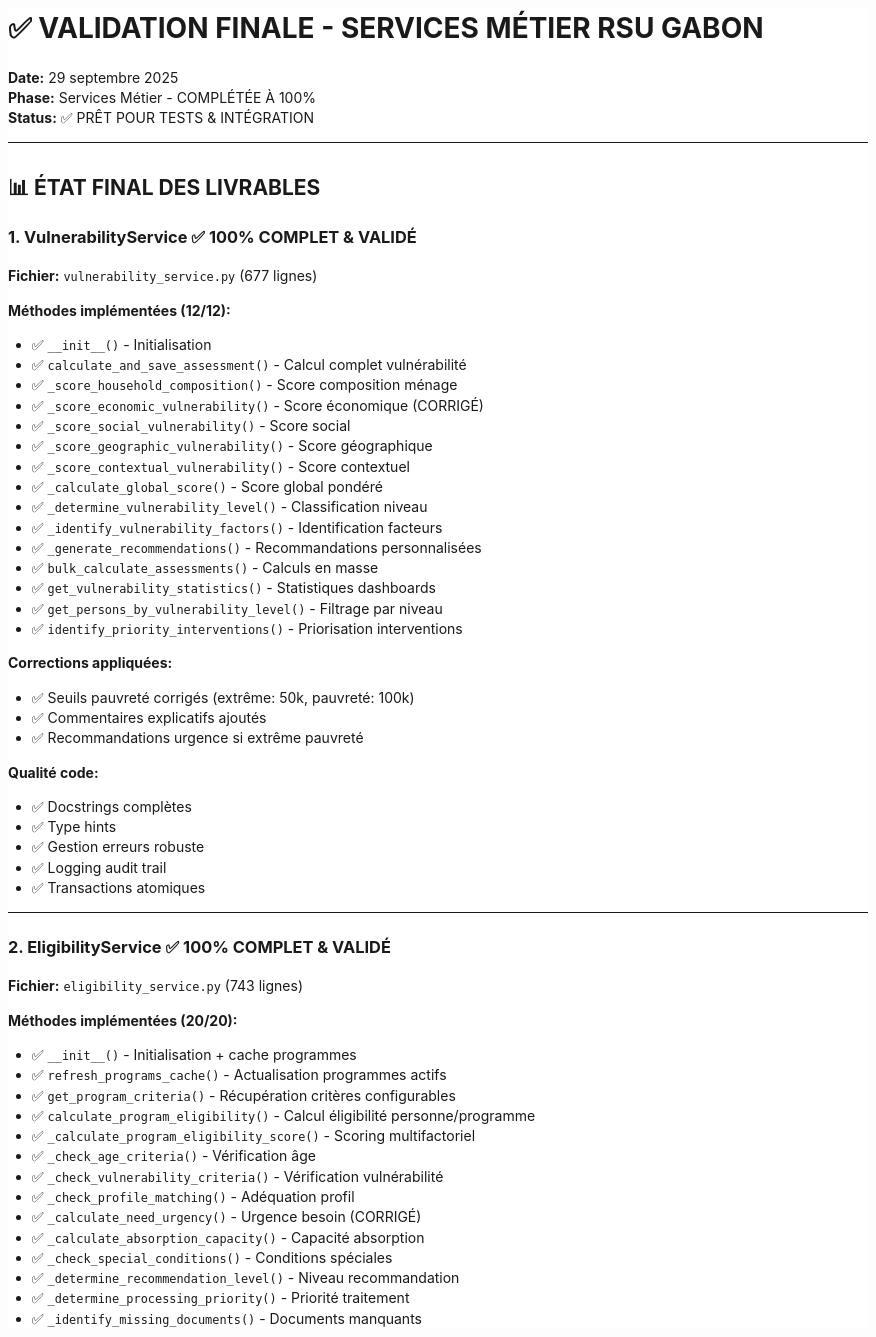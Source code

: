 # ✅ VALIDATION FINALE - SERVICES MÉTIER RSU GABON

**Date:** 29 septembre 2025  
**Phase:** Services Métier - COMPLÉTÉE À 100%  
**Status:** ✅ PRÊT POUR TESTS & INTÉGRATION

---

## 📊 ÉTAT FINAL DES LIVRABLES

### 1. VulnerabilityService ✅ **100% COMPLET & VALIDÉ**

**Fichier:** `vulnerability_service.py` (677 lignes)

**Méthodes implémentées (12/12):**
- ✅ `__init__()` - Initialisation
- ✅ `calculate_and_save_assessment()` - Calcul complet vulnérabilité
- ✅ `_score_household_composition()` - Score composition ménage
- ✅ `_score_economic_vulnerability()` - Score économique (CORRIGÉ)
- ✅ `_score_social_vulnerability()` - Score social
- ✅ `_score_geographic_vulnerability()` - Score géographique
- ✅ `_score_contextual_vulnerability()` - Score contextuel
- ✅ `_calculate_global_score()` - Score global pondéré
- ✅ `_determine_vulnerability_level()` - Classification niveau
- ✅ `_identify_vulnerability_factors()` - Identification facteurs
- ✅ `_generate_recommendations()` - Recommandations personnalisées
- ✅ `bulk_calculate_assessments()` - Calculs en masse
- ✅ `get_vulnerability_statistics()` - Statistiques dashboards
- ✅ `get_persons_by_vulnerability_level()` - Filtrage par niveau
- ✅ `identify_priority_interventions()` - Priorisation interventions

**Corrections appliquées:**
- ✅ Seuils pauvreté corrigés (extrême: 50k, pauvreté: 100k)
- ✅ Commentaires explicatifs ajoutés
- ✅ Recommandations urgence si extrême pauvreté

**Qualité code:**
- ✅ Docstrings complètes
- ✅ Type hints
- ✅ Gestion erreurs robuste
- ✅ Logging audit trail
- ✅ Transactions atomiques

---

### 2. EligibilityService ✅ **100% COMPLET & VALIDÉ**

**Fichier:** `eligibility_service.py` (743 lignes)

**Méthodes implémentées (20/20):**
- ✅ `__init__()` - Initialisation + cache programmes
- ✅ `refresh_programs_cache()` - Actualisation programmes actifs
- ✅ `get_program_criteria()` - Récupération critères configurables
- ✅ `calculate_program_eligibility()` - Calcul éligibilité personne/programme
- ✅ `_calculate_program_eligibility_score()` - Scoring multifactoriel
- ✅ `_check_age_criteria()` - Vérification âge
- ✅ `_check_vulnerability_criteria()` - Vérification vulnérabilité
- ✅ `_check_profile_matching()` - Adéquation profil
- ✅ `_calculate_need_urgency()` - Urgence besoin (CORRIGÉ)
- ✅ `_calculate_absorption_capacity()` - Capacité absorption
- ✅ `_check_special_conditions()` - Conditions spéciales
- ✅ `_determine_recommendation_level()` - Niveau recommandation
- ✅ `_determine_processing_priority()` - Priorité traitement
- ✅ `_identify_missing_documents()` - Documents manquants